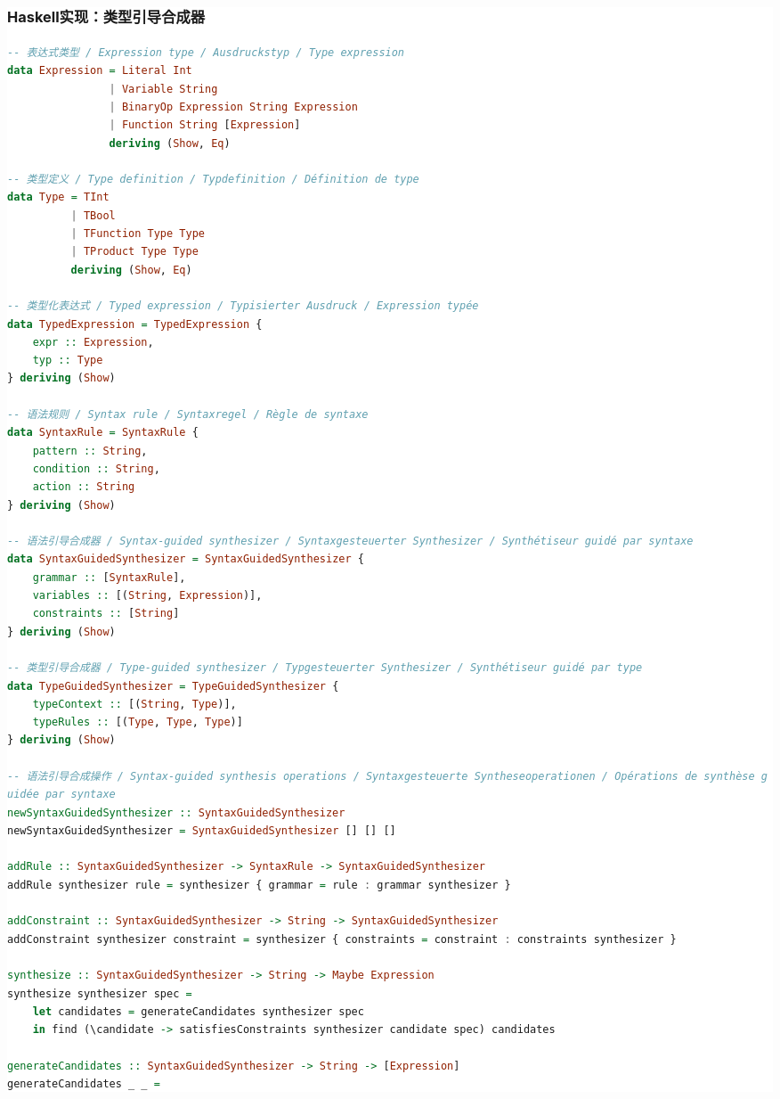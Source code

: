 
### Haskell实现：类型引导合成器

```haskell
-- 表达式类型 / Expression type / Ausdruckstyp / Type expression
data Expression = Literal Int
                | Variable String
                | BinaryOp Expression String Expression
                | Function String [Expression]
                deriving (Show, Eq)

-- 类型定义 / Type definition / Typdefinition / Définition de type
data Type = TInt
          | TBool
          | TFunction Type Type
          | TProduct Type Type
          deriving (Show, Eq)

-- 类型化表达式 / Typed expression / Typisierter Ausdruck / Expression typée
data TypedExpression = TypedExpression {
    expr :: Expression,
    typ :: Type
} deriving (Show)

-- 语法规则 / Syntax rule / Syntaxregel / Règle de syntaxe
data SyntaxRule = SyntaxRule {
    pattern :: String,
    condition :: String,
    action :: String
} deriving (Show)

-- 语法引导合成器 / Syntax-guided synthesizer / Syntaxgesteuerter Synthesizer / Synthétiseur guidé par syntaxe
data SyntaxGuidedSynthesizer = SyntaxGuidedSynthesizer {
    grammar :: [SyntaxRule],
    variables :: [(String, Expression)],
    constraints :: [String]
} deriving (Show)

-- 类型引导合成器 / Type-guided synthesizer / Typgesteuerter Synthesizer / Synthétiseur guidé par type
data TypeGuidedSynthesizer = TypeGuidedSynthesizer {
    typeContext :: [(String, Type)],
    typeRules :: [(Type, Type, Type)]
} deriving (Show)

-- 语法引导合成操作 / Syntax-guided synthesis operations / Syntaxgesteuerte Syntheseoperationen / Opérations de synthèse guidée par syntaxe
newSyntaxGuidedSynthesizer :: SyntaxGuidedSynthesizer
newSyntaxGuidedSynthesizer = SyntaxGuidedSynthesizer [] [] []

addRule :: SyntaxGuidedSynthesizer -> SyntaxRule -> SyntaxGuidedSynthesizer
addRule synthesizer rule = synthesizer { grammar = rule : grammar synthesizer }

addConstraint :: SyntaxGuidedSynthesizer -> String -> SyntaxGuidedSynthesizer
addConstraint synthesizer constraint = synthesizer { constraints = constraint : constraints synthesizer }

synthesize :: SyntaxGuidedSynthesizer -> String -> Maybe Expression
synthesize synthesizer spec = 
    let candidates = generateCandidates synthesizer spec
    in find (\candidate -> satisfiesConstraints synthesizer candidate spec) candidates

generateCandidates :: SyntaxGuidedSynthesizer -> String -> [Expression]
generateCandidates _ _ = 
```